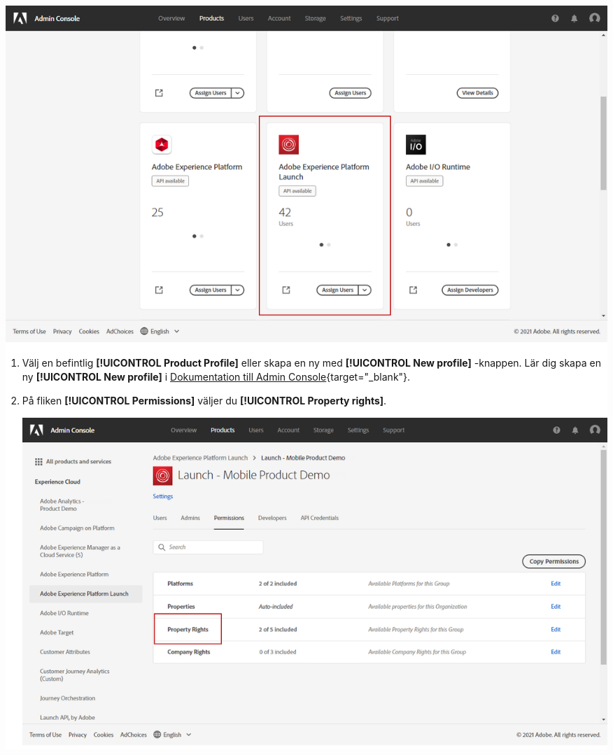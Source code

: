    ![](assets/push_product_1.png)

1. Välj en befintlig **[!UICONTROL Product Profile]** eller skapa en ny med **[!UICONTROL New profile]** -knappen. Lär dig skapa en ny **[!UICONTROL New profile]** i [Dokumentation till Admin Console](https://experienceleague.adobe.com/docs/experience-platform/access-control/ui/create-profile.html#ui){target=&quot;_blank&quot;}.

1. På fliken **[!UICONTROL Permissions]** väljer du **[!UICONTROL Property rights]**.

   ![](assets/push_product_2.png)
